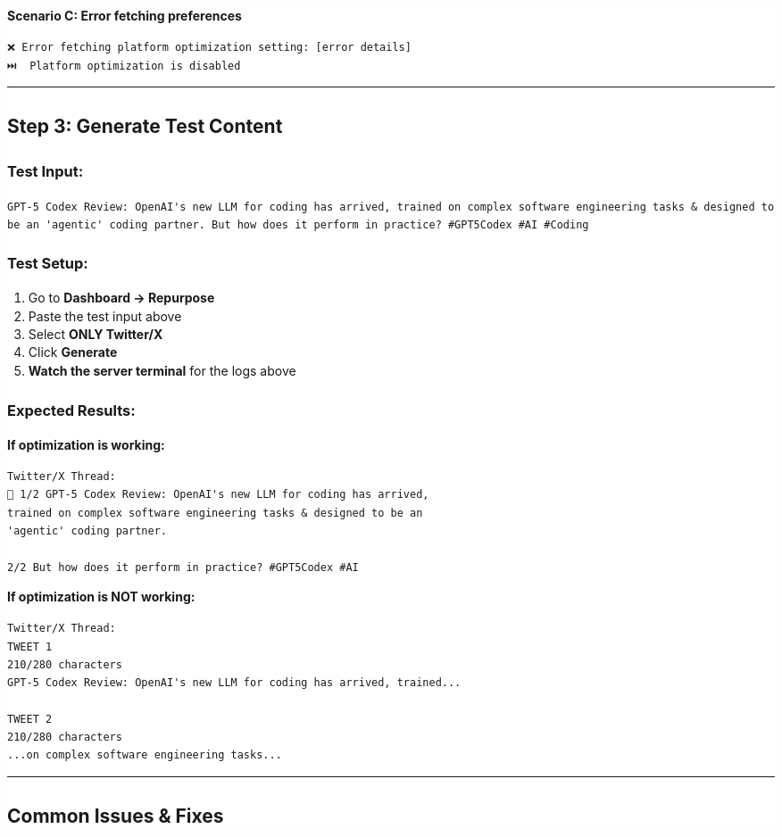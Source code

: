 **Scenario C: Error fetching preferences**
```bash
❌ Error fetching platform optimization setting: [error details]
⏭️  Platform optimization is disabled
```

---

## Step 3: Generate Test Content

### Test Input:
```
GPT-5 Codex Review: OpenAI's new LLM for coding has arrived, trained on complex software engineering tasks & designed to be an 'agentic' coding partner. But how does it perform in practice? #GPT5Codex #AI #Coding
```

### Test Setup:
1. Go to **Dashboard → Repurpose**
2. Paste the test input above
3. Select **ONLY Twitter/X**
4. Click **Generate**
5. **Watch the server terminal** for the logs above

### Expected Results:

**If optimization is working:**
```
Twitter/X Thread:
🧵 1/2 GPT-5 Codex Review: OpenAI's new LLM for coding has arrived, 
trained on complex software engineering tasks & designed to be an 
'agentic' coding partner.

2/2 But how does it perform in practice? #GPT5Codex #AI
```

**If optimization is NOT working:**
```
Twitter/X Thread:
TWEET 1
210/280 characters
GPT-5 Codex Review: OpenAI's new LLM for coding has arrived, trained...

TWEET 2
210/280 characters
...on complex software engineering tasks...
```

---

## Common Issues & Fixes
